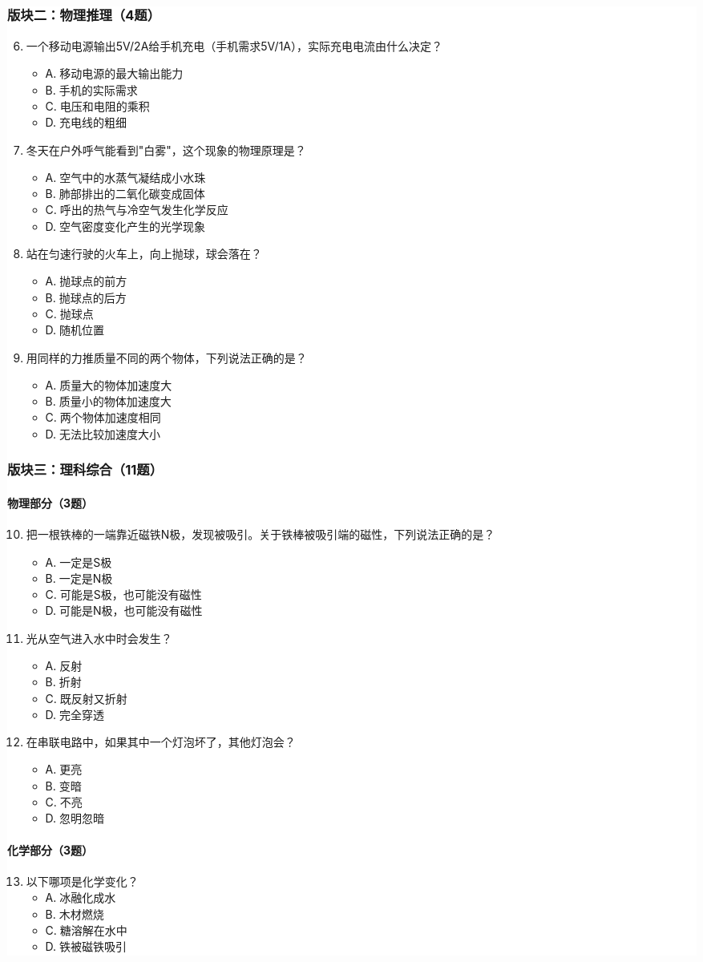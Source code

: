 ### 版块二：物理推理（4题）

6. 一个移动电源输出5V/2A给手机充电（手机需求5V/1A），实际充电电流由什么决定？
   - A. 移动电源的最大输出能力
   - B. 手机的实际需求
   - C. 电压和电阻的乘积
   - D. 充电线的粗细

7. 冬天在户外呼气能看到"白雾"，这个现象的物理原理是？
   - A. 空气中的水蒸气凝结成小水珠
   - B. 肺部排出的二氧化碳变成固体
   - C. 呼出的热气与冷空气发生化学反应
   - D. 空气密度变化产生的光学现象

8. 站在匀速行驶的火车上，向上抛球，球会落在？
   - A. 抛球点的前方
   - B. 抛球点的后方
   - C. 抛球点
   - D. 随机位置

9. 用同样的力推质量不同的两个物体，下列说法正确的是？
   - A. 质量大的物体加速度大
   - B. 质量小的物体加速度大
   - C. 两个物体加速度相同
   - D. 无法比较加速度大小

### 版块三：理科综合（11题）

#### 物理部分（3题）

10. 把一根铁棒的一端靠近磁铁N极，发现被吸引。关于铁棒被吸引端的磁性，下列说法正确的是？
    - A. 一定是S极
    - B. 一定是N极  
    - C. 可能是S极，也可能没有磁性
    - D. 可能是N极，也可能没有磁性

11. 光从空气进入水中时会发生？
    - A. 反射
    - B. 折射
    - C. 既反射又折射
    - D. 完全穿透

12. 在串联电路中，如果其中一个灯泡坏了，其他灯泡会？
    - A. 更亮
    - B. 变暗
    - C. 不亮
    - D. 忽明忽暗

#### 化学部分（3题）

13. 以下哪项是化学变化？
    - A. 冰融化成水
    - B. 木材燃烧
    - C. 糖溶解在水中
    - D. 铁被磁铁吸引
